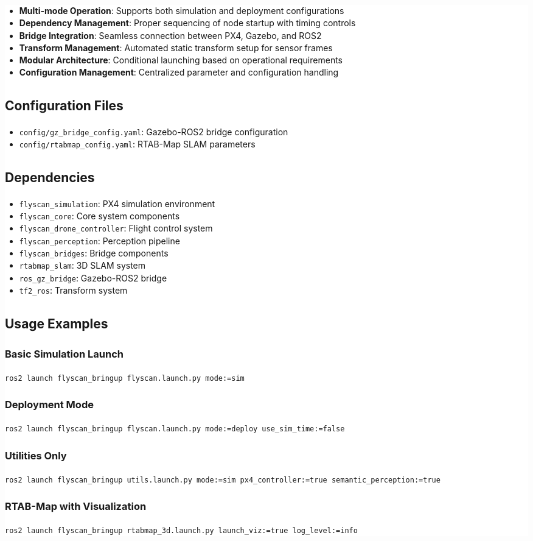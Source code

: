 - **Multi-mode Operation**: Supports both simulation and deployment configurations
- **Dependency Management**: Proper sequencing of node startup with timing controls
- **Bridge Integration**: Seamless connection between PX4, Gazebo, and ROS2
- **Transform Management**: Automated static transform setup for sensor frames
- **Modular Architecture**: Conditional launching based on operational requirements
- **Configuration Management**: Centralized parameter and configuration handling

## Configuration Files

- `config/gz_bridge_config.yaml`: Gazebo-ROS2 bridge configuration
- `config/rtabmap_config.yaml`: RTAB-Map SLAM parameters

## Dependencies

- `flyscan_simulation`: PX4 simulation environment
- `flyscan_core`: Core system components
- `flyscan_drone_controller`: Flight control system
- `flyscan_perception`: Perception pipeline
- `flyscan_bridges`: Bridge components
- `rtabmap_slam`: 3D SLAM system
- `ros_gz_bridge`: Gazebo-ROS2 bridge
- `tf2_ros`: Transform system

## Usage Examples

### Basic Simulation Launch

```bash
ros2 launch flyscan_bringup flyscan.launch.py mode:=sim
```

### Deployment Mode

```bash
ros2 launch flyscan_bringup flyscan.launch.py mode:=deploy use_sim_time:=false
```

### Utilities Only

```bash
ros2 launch flyscan_bringup utils.launch.py mode:=sim px4_controller:=true semantic_perception:=true
```

### RTAB-Map with Visualization

```bash
ros2 launch flyscan_bringup rtabmap_3d.launch.py launch_viz:=true log_level:=info
```
